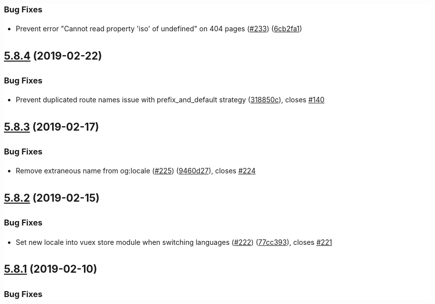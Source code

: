 
### Bug Fixes

* Prevent error "Cannot read property 'iso' of undefined" on 404 pages ([#233](https://github.com/nuxt-community/nuxt-i18n/issues/233)) ([6cb2fa1](https://github.com/nuxt-community/nuxt-i18n/commit/6cb2fa1))



<a name="5.8.4"></a>
## [5.8.4](https://github.com/nuxt-community/nuxt-i18n/compare/v5.8.3...v5.8.4) (2019-02-22)


### Bug Fixes

* Prevent duplicated route names issue with prefix_and_default strategy ([318850c](https://github.com/nuxt-community/nuxt-i18n/commit/318850c)), closes [#140](https://github.com/nuxt-community/nuxt-i18n/issues/140)



<a name="5.8.3"></a>
## [5.8.3](https://github.com/nuxt-community/nuxt-i18n/compare/v5.8.2...v5.8.3) (2019-02-17)


### Bug Fixes

* Remove extraneous name from og:locale ([#225](https://github.com/nuxt-community/nuxt-i18n/issues/225)) ([9460d27](https://github.com/nuxt-community/nuxt-i18n/commit/9460d27)), closes [#224](https://github.com/nuxt-community/nuxt-i18n/issues/224)



<a name="5.8.2"></a>
## [5.8.2](https://github.com/nuxt-community/nuxt-i18n/compare/v5.8.1...v5.8.2) (2019-02-15)


### Bug Fixes

* Set new locale into vuex store module when switching languages ([#222](https://github.com/nuxt-community/nuxt-i18n/issues/222)) ([77cc393](https://github.com/nuxt-community/nuxt-i18n/commit/77cc393)), closes [#221](https://github.com/nuxt-community/nuxt-i18n/issues/221)



<a name="5.8.1"></a>
## [5.8.1](https://github.com/nuxt-community/nuxt-i18n/compare/v5.8.0...v5.8.1) (2019-02-10)


### Bug Fixes
